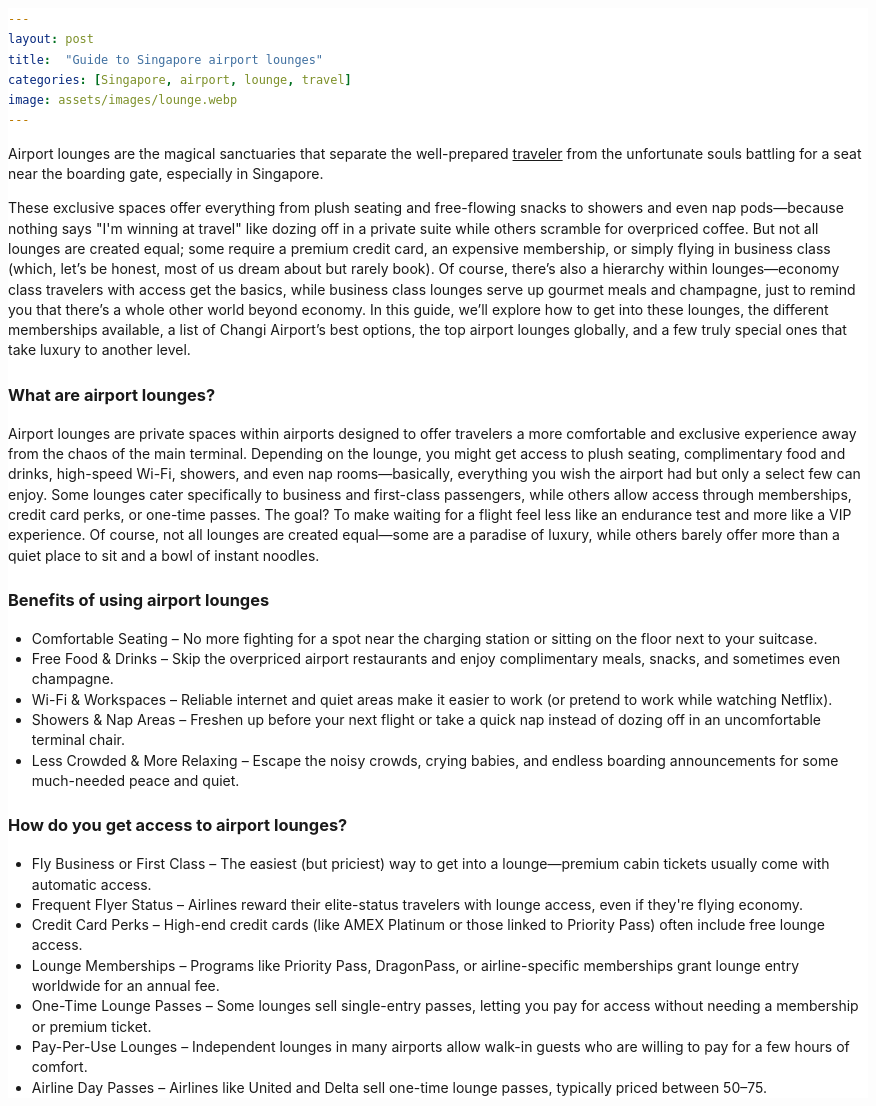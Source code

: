 ```yaml
---
layout: post
title:  "Guide to Singapore airport lounges"
categories: [Singapore, airport, lounge, travel]
image: assets/images/lounge.webp
---
```


Airport lounges are the magical sanctuaries that separate the well-prepared [traveler](https://fromhktosg.github.io/singapore-flights/) from the unfortunate souls battling for a seat near the boarding gate, especially in Singapore.

These exclusive spaces offer everything from plush seating and free-flowing snacks to showers and even nap pods—because nothing says "I'm winning at travel" like dozing off in a private suite while others scramble for overpriced coffee. But not all lounges are created equal; some require a premium credit card, an expensive membership, or simply flying in business class (which, let’s be honest, most of us dream about but rarely book). Of course, there’s also a hierarchy within lounges—economy class travelers with access get the basics, while business class lounges serve up gourmet meals and champagne, just to remind you that there’s a whole other world beyond economy. In this guide, we’ll explore how to get into these lounges, the different memberships available, a list of Changi Airport’s best options, the top airport lounges globally, and a few truly special ones that take luxury to another level.

### What are airport lounges?

Airport lounges are private spaces within airports designed to offer travelers a more comfortable and exclusive experience away from the chaos of the main terminal. Depending on the lounge, you might get access to plush seating, complimentary food and drinks, high-speed Wi-Fi, showers, and even nap rooms—basically, everything you wish the airport had but only a select few can enjoy. Some lounges cater specifically to business and first-class passengers, while others allow access through memberships, credit card perks, or one-time passes. The goal? To make waiting for a flight feel less like an endurance test and more like a VIP experience. Of course, not all lounges are created equal—some are a paradise of luxury, while others barely offer more than a quiet place to sit and a bowl of instant noodles.

### Benefits of using airport lounges

+ Comfortable Seating – No more fighting for a spot near the charging station or sitting on the floor next to your suitcase.
+ Free Food & Drinks – Skip the overpriced airport restaurants and enjoy complimentary meals, snacks, and sometimes even champagne.
+ Wi-Fi & Workspaces – Reliable internet and quiet areas make it easier to work (or pretend to work while watching Netflix).
+ Showers & Nap Areas – Freshen up before your next flight or take a quick nap instead of dozing off in an uncomfortable terminal chair.
+ Less Crowded & More Relaxing – Escape the noisy crowds, crying babies, and endless boarding announcements for some much-needed peace and quiet.

### How do you get access to airport lounges?

+ Fly Business or First Class – The easiest (but priciest) way to get into a lounge—premium cabin tickets usually come with automatic access.
+ Frequent Flyer Status – Airlines reward their elite-status travelers with lounge access, even if they're flying economy.
+ Credit Card Perks – High-end credit cards (like AMEX Platinum or those linked to Priority Pass) often include free lounge access.
+ Lounge Memberships – Programs like Priority Pass, DragonPass, or airline-specific memberships grant lounge entry worldwide for an annual fee.
+ One-Time Lounge Passes – Some lounges sell single-entry passes, letting you pay for access without needing a membership or premium ticket.
+ Pay-Per-Use Lounges – Independent lounges in many airports allow walk-in guests who are willing to pay for a few hours of comfort.
+ Airline Day Passes – Airlines like United and Delta sell one-time lounge passes, typically priced between $50–$75.